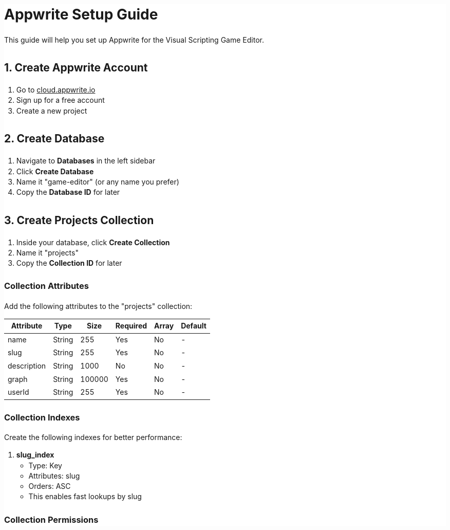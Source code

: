 # Appwrite Setup Guide

This guide will help you set up Appwrite for the Visual Scripting Game Editor.

## 1. Create Appwrite Account

1. Go to [cloud.appwrite.io](https://cloud.appwrite.io)
2. Sign up for a free account
3. Create a new project

## 2. Create Database

1. Navigate to **Databases** in the left sidebar
2. Click **Create Database**
3. Name it "game-editor" (or any name you prefer)
4. Copy the **Database ID** for later

## 3. Create Projects Collection

1. Inside your database, click **Create Collection**
2. Name it "projects"
3. Copy the **Collection ID** for later

### Collection Attributes

Add the following attributes to the "projects" collection:

| Attribute | Type | Size | Required | Array | Default |
|-----------|------|------|----------|-------|---------|
| name | String | 255 | Yes | No | - |
| slug | String | 255 | Yes | No | - |
| description | String | 1000 | No | No | - |
| graph | String | 100000 | Yes | No | - |
| userId | String | 255 | Yes | No | - |

### Collection Indexes

Create the following indexes for better performance:

1. **slug_index**
   - Type: Key
   - Attributes: slug
   - Orders: ASC
   - This enables fast lookups by slug

### Collection Permissions
